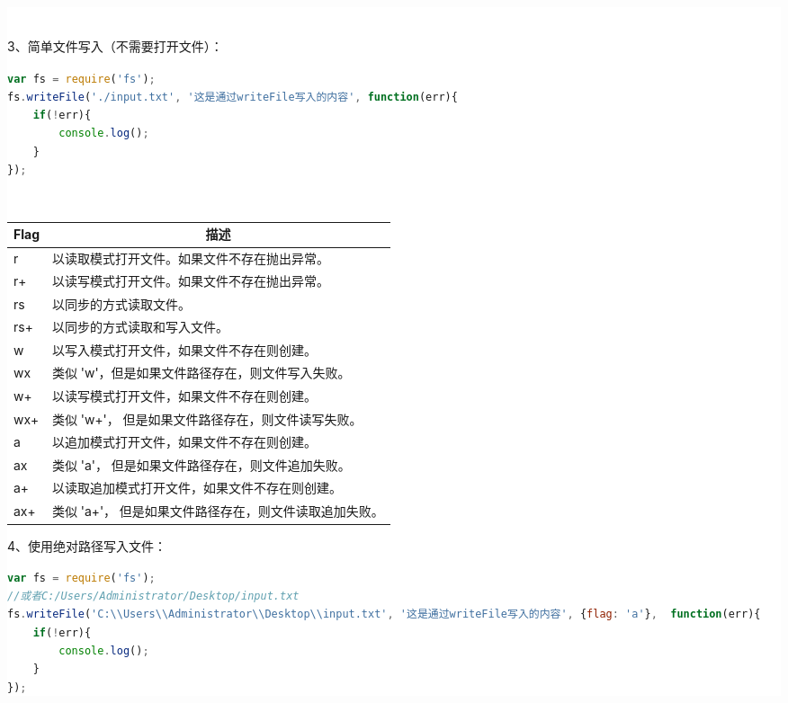 ```javascript
```

![点击并拖拽以移动](data:image/gif;base64,R0lGODlhAQABAPABAP///wAAACH5BAEKAAAALAAAAAABAAEAAAICRAEAOw==)

3、简单文件写入（不需要打开文件）：

```javascript
var fs = require('fs');
fs.writeFile('./input.txt', '这是通过writeFile写入的内容', function(err){
    if(!err){
        console.log();
    }
});
```

![点击并拖拽以移动](data:image/gif;base64,R0lGODlhAQABAPABAP///wAAACH5BAEKAAAALAAAAAABAAEAAAICRAEAOw==)

| Flag | 描述                                                   |
| ---- | ------------------------------------------------------ |
| r    | 以读取模式打开文件。如果文件不存在抛出异常。           |
| r+   | 以读写模式打开文件。如果文件不存在抛出异常。           |
| rs   | 以同步的方式读取文件。                                 |
| rs+  | 以同步的方式读取和写入文件。                           |
| w    | 以写入模式打开文件，如果文件不存在则创建。             |
| wx   | 类似 'w'，但是如果文件路径存在，则文件写入失败。       |
| w+   | 以读写模式打开文件，如果文件不存在则创建。             |
| wx+  | 类似 'w+'， 但是如果文件路径存在，则文件读写失败。     |
| a    | 以追加模式打开文件，如果文件不存在则创建。             |
| ax   | 类似 'a'， 但是如果文件路径存在，则文件追加失败。      |
| a+   | 以读取追加模式打开文件，如果文件不存在则创建。         |
| ax+  | 类似 'a+'， 但是如果文件路径存在，则文件读取追加失败。 |

4、使用绝对路径写入文件：

```javascript
var fs = require('fs');
//或者C:/Users/Administrator/Desktop/input.txt
fs.writeFile('C:\\Users\\Administrator\\Desktop\\input.txt', '这是通过writeFile写入的内容', {flag: 'a'},  function(err){
    if(!err){
        console.log();
    }
});
```
